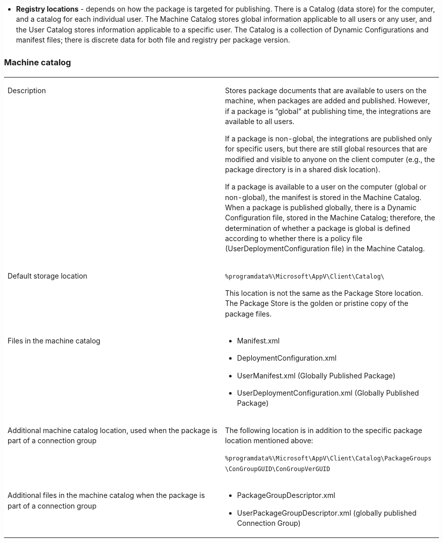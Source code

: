-   **Registry locations** - depends on how the package is targeted for publishing. There is a Catalog (data store) for the computer, and a catalog for each individual user. The Machine Catalog stores global information applicable to all users or any user, and the User Catalog stores information applicable to a specific user. The Catalog is a collection of Dynamic Configurations and manifest files; there is discrete data for both file and registry per package version. 

### Machine catalog

<table>
<colgroup>
<col width="50%" />
<col width="50%" />
</colgroup>
<tbody>
<tr class="odd">
<td align="left"><p>Description</p></td>
<td align="left"><p>Stores package documents that are available to users on the machine, when packages are added and published. However, if a package is “global” at publishing time, the integrations are available to all users.</p>
<p>If a package is non-global, the integrations are published only for specific users, but there are still global resources that are modified and visible to anyone on the client computer (e.g., the package directory is in a shared disk location).</p>
<p>If a package is available to a user on the computer (global or non-global), the manifest is stored in the Machine Catalog. When a package is published globally, there is a Dynamic Configuration file, stored in the Machine Catalog; therefore, the determination of whether a package is global is defined according to whether there is a policy file (UserDeploymentConfiguration file) in the Machine Catalog.</p></td>
</tr>
<tr class="even">
<td align="left"><p>Default storage location</p></td>
<td align="left"><p><code>%programdata%\Microsoft\AppV\Client\Catalog\</code></p>
<p>This location is not the same as the Package Store location. The Package Store is the golden or pristine copy of the package files.</p></td>
</tr>
<tr class="odd">
<td align="left"><p>Files in the machine catalog</p></td>
<td align="left"><ul>
<li><p>Manifest.xml</p></li>
<li><p>DeploymentConfiguration.xml</p></li>
<li><p>UserManifest.xml (Globally Published Package)</p></li>
<li><p>UserDeploymentConfiguration.xml (Globally Published Package)</p></li>
</ul></td>
</tr>
<tr class="even">
<td align="left"><p>Additional machine catalog location, used when the package is part of a connection group</p></td>
<td align="left"><p>The following location is in addition to the specific package location mentioned above:</p>
<p><code>%programdata%\Microsoft\AppV\Client\Catalog\PackageGroups\ConGroupGUID\ConGroupVerGUID</code></p></td>
</tr>
<tr class="odd">
<td align="left"><p>Additional files in the machine catalog when the package is part of a connection group</p></td>
<td align="left"><ul>
<li><p>PackageGroupDescriptor.xml</p></li>
<li><p>UserPackageGroupDescriptor.xml (globally published Connection Group)</p></li>
</ul></td>
</tr>
</tbody>
</table>
